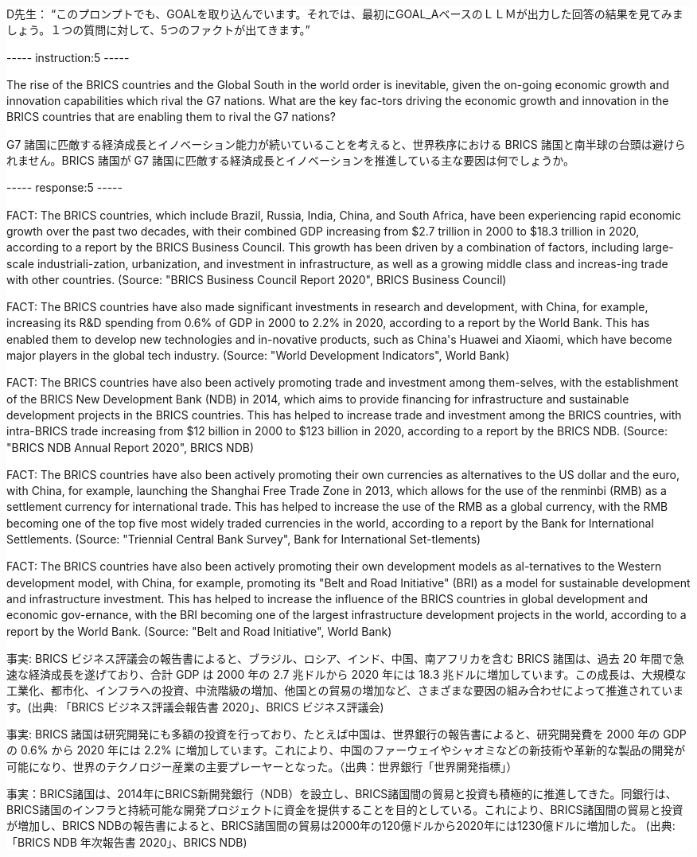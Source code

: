 D先生： “このプロンプトでも、GOALを取り込んでいます。それでは、最初にGOAL_AベースのＬＬＭが出力した回答の結果を見てみましょう。１つの質問に対して、5つのファクトが出てきます。”

----- instruction:5 -----

The rise of the BRICS countries and the Global South in the world order is inevitable, given the on-going economic growth and innovation capabilities which rival the G7 nations. What are the key fac-tors driving the economic growth and innovation in the BRICS countries that are enabling them to rival the G7 nations?

G7 諸国に匹敵する経済成長とイノベーション能力が続いていることを考えると、世界秩序における BRICS 諸国と南半球の台頭は避けられません。BRICS 諸国が G7 諸国に匹敵する経済成長とイノベーションを推進している主な要因は何でしょうか。

----- response:5 -----

FACT: The BRICS countries, which include Brazil, Russia, India, China, and South Africa, have been experiencing rapid economic growth over the past two decades, with their combined GDP increasing from $2.7 trillion in 2000 to $18.3 trillion in 2020, according to a report by the BRICS Business Council. This growth has been driven by a combination of factors, including large-scale industriali-zation, urbanization, and investment in infrastructure, as well as a growing middle class and increas-ing trade with other countries. (Source: "BRICS Business Council Report 2020", BRICS Business Council)

FACT: The BRICS countries have also made significant investments in research and development, with China, for example, increasing its R&D spending from 0.6% of GDP in 2000 to 2.2% in 2020, according to a report by the World Bank. This has enabled them to develop new technologies and in-novative products, such as China's Huawei and Xiaomi, which have become major players in the global tech industry. (Source: "World Development Indicators", World Bank)

FACT: The BRICS countries have also been actively promoting trade and investment among them-selves, with the establishment of the BRICS New Development Bank (NDB) in 2014, which aims to provide financing for infrastructure and sustainable development projects in the BRICS countries. This has helped to increase trade and investment among the BRICS countries, with intra-BRICS trade increasing from $12 billion in 2000 to $123 billion in 2020, according to a report by the BRICS NDB. (Source: "BRICS NDB Annual Report 2020", BRICS NDB)

FACT: The BRICS countries have also been actively promoting their own currencies as alternatives to the US dollar and the euro, with China, for example, launching the Shanghai Free Trade Zone in 2013, which allows for the use of the renminbi (RMB) as a settlement currency for international trade. This has helped to increase the use of the RMB as a global currency, with the RMB becoming one of the top five most widely traded currencies in the world, according to a report by the Bank for International Settlements. (Source: "Triennial Central Bank Survey", Bank for International Set-tlements)

FACT: The BRICS countries have also been actively promoting their own development models as al-ternatives to the Western development model, with China, for example, promoting its "Belt and Road Initiative" (BRI) as a model for sustainable development and infrastructure investment. This has helped to increase the influence of the BRICS countries in global development and economic gov-ernance, with the BRI becoming one of the largest infrastructure development projects in the world, according to a report by the World Bank. (Source: "Belt and Road Initiative", World Bank)

事実: BRICS ビジネス評議会の報告書によると、ブラジル、ロシア、インド、中国、南アフリカを含む BRICS 諸国は、過去 20 年間で急速な経済成長を遂げており、合計 GDP は 2000 年の 2.7 兆ドルから 2020 年には 18.3 兆ドルに増加しています。この成長は、大規模な工業化、都市化、インフラへの投資、中流階級の増加、他国との貿易の増加など、さまざまな要因の組み合わせによって推進されています。(出典: 「BRICS ビジネス評議会報告書 2020」、BRICS ビジネス評議会)

事実: BRICS 諸国は研究開発にも多額の投資を行っており、たとえば中国は、世界銀行の報告書によると、研究開発費を 2000 年の GDP の 0.6% から 2020 年には 2.2% に増加しています。これにより、中国のファーウェイやシャオミなどの新技術や革新的な製品の開発が可能になり、世界のテクノロジー産業の主要プレーヤーとなった。（出典：世界銀行「世界開発指標」）

事実：BRICS諸国は、2014年にBRICS新開発銀行（NDB）を設立し、BRICS諸国間の貿易と投資も積極的に推進してきた。同銀行は、BRICS諸国のインフラと持続可能な開発プロジェクトに資金を提供することを目的としている。これにより、BRICS諸国間の貿易と投資が増加し、BRICS NDBの報告書によると、BRICS諸国間の貿易は2000年の120億ドルから2020年には1230億ドルに増加した。 (出典: 「BRICS NDB 年次報告書 2020」、BRICS NDB)
